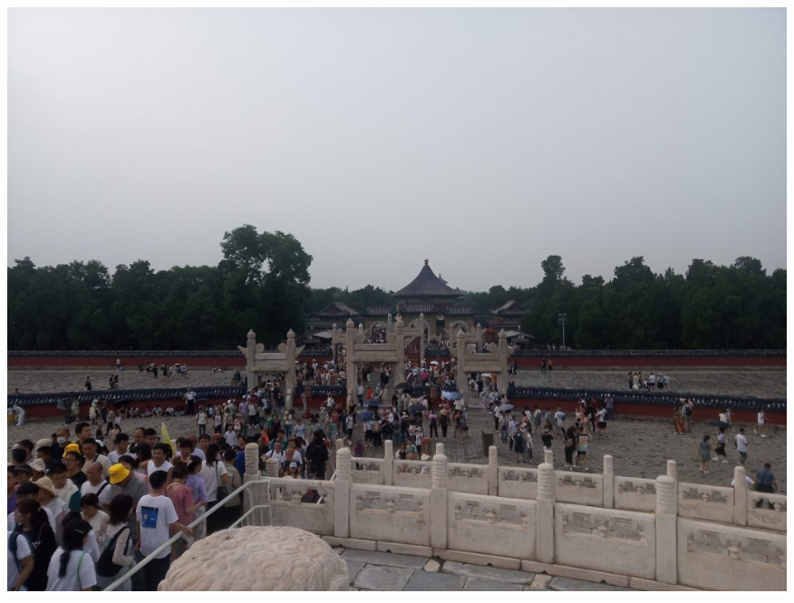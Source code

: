 [![](images/IMG_20240713_163857-1024x767.jpg)](http://blog.pinpe.top/wp-content/uploads/2024/07/IMG_20240713_163857-scaled.jpg)
